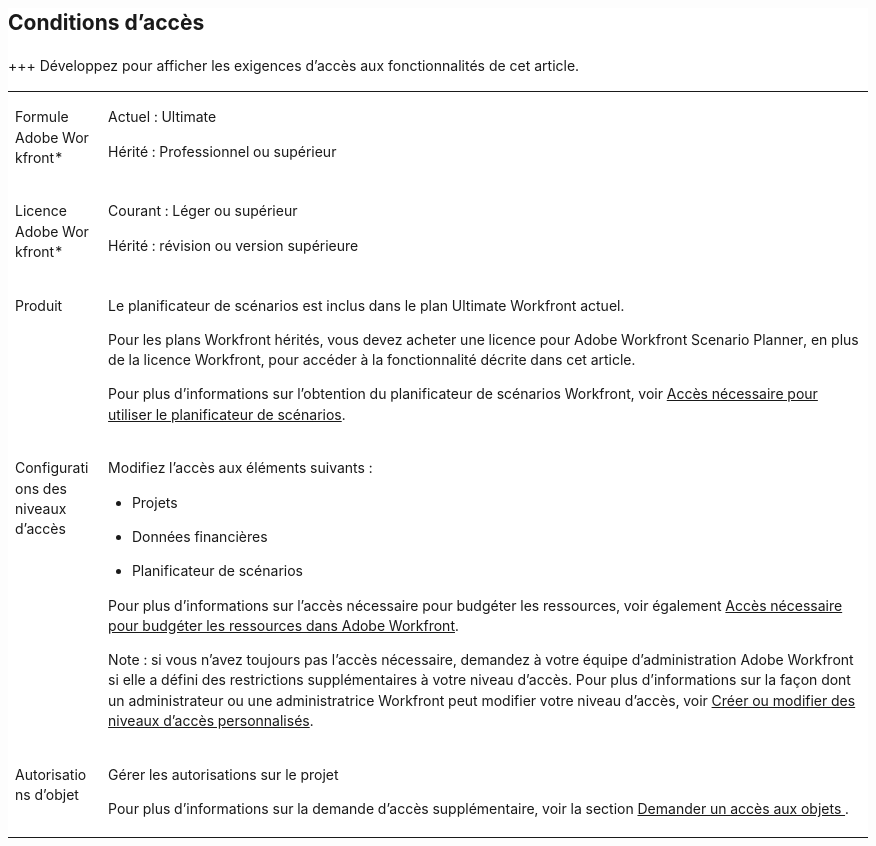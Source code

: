 ## Conditions d’accès

+++ Développez pour afficher les exigences d’accès aux fonctionnalités de cet article.

<table style="table-layout:auto"> 
 <col> 
 </col> 
 <col> 
 </col> 
 <tbody> 
  <tr> 
   <td role="rowheader"><p>Formule Adobe Workfront*</p></td> 
   <td><p>Actuel : Ultimate</p> 
   <p>Hérité : Professionnel ou supérieur</p> </td> 
  </tr> 
  <tr> 
   <td role="rowheader"><p>Licence Adobe Workfront*</p></td> 
   <td><p>Courant : Léger ou supérieur 
   <p>Hérité : révision ou version supérieure</p> </td> 
  </tr> 
  <tr> 
   <td role="rowheader"><p>Produit</p></td> 
   <td><p>Le planificateur de scénarios est inclus dans le plan Ultimate Workfront actuel.</p> 
   <p>Pour les plans Workfront hérités, vous devez acheter une licence pour Adobe Workfront Scenario Planner, en plus de la licence Workfront, pour accéder à la fonctionnalité décrite dans cet article.</p> <p>Pour plus d’informations sur l’obtention du planificateur de scénarios Workfront, voir <a href="../../../scenario-planner/access-needed-to-use-sp.md" class="MCXref xref">Accès nécessaire pour utiliser le planificateur de scénarios</a>. </p> </td> 
  </tr> 
  <tr> 
   <td role="rowheader"><p>Configurations des niveaux d’accès</p></td> 
   <td> <p>Modifiez l’accès aux éléments suivants : </p> 
    <ul> 
     <li> <p>Projets</p> </li> 
     <li> <p>Données financières</p> </li> 
     <li> <p>Planificateur de scénarios </p> </li> 
    </ul> <p>Pour plus d’informations sur l’accès nécessaire pour budgéter les ressources, voir également <a href="../../../resource-mgmt/resource-planning/access-needed-to-budget-resources.md" class="MCXref xref">Accès nécessaire pour budgéter les ressources dans Adobe Workfront</a>.</p> <p>Note : si vous n’avez toujours pas l’accès nécessaire, demandez à votre équipe d’administration Adobe Workfront si elle a défini des restrictions supplémentaires à votre niveau d’accès. Pour plus d’informations sur la façon dont un administrateur ou une administratrice Workfront peut modifier votre niveau d’accès, voir <a href="../../../administration-and-setup/add-users/configure-and-grant-access/create-modify-access-levels.md" class="MCXref xref">Créer ou modifier des niveaux d’accès personnalisés</a>.</p> </td> 
  </tr> 
  <tr> 
   <td role="rowheader"><p>Autorisations d’objet</p></td> 
   <td> <p>Gérer les autorisations sur le projet</p> <p>Pour plus d’informations sur la demande d’accès supplémentaire, voir la section <a href="../../../workfront-basics/grant-and-request-access-to-objects/request-access.md" class="MCXref xref">Demander un accès aux objets </a>.</p> </td> 
  </tr> 
 </tbody> 
</table>
